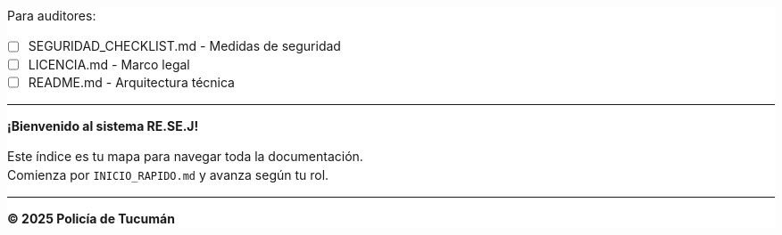 Para auditores:

- [ ] SEGURIDAD_CHECKLIST.md - Medidas de seguridad
- [ ] LICENCIA.md - Marco legal
- [ ] README.md - Arquitectura técnica

---

**¡Bienvenido al sistema RE.SE.J!**

Este índice es tu mapa para navegar toda la documentación.  
Comienza por `INICIO_RAPIDO.md` y avanza según tu rol.

---

**© 2025 Policía de Tucumán**
